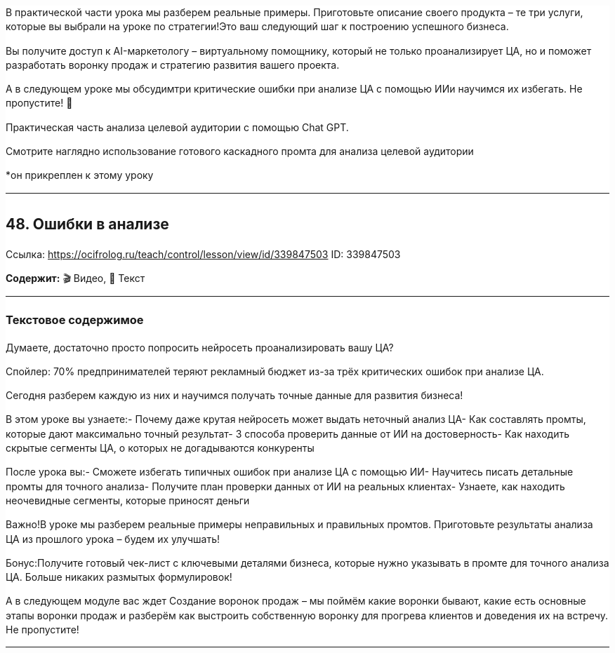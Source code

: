 В практической части урока мы разберем реальные примеры. Приготовьте описание своего продукта – те три услуги, которые вы выбрали на уроке по стратегии!Это ваш следующий шаг к построению успешного бизнеса.

Вы получите доступ к AI-маркетологу – виртуальному помощнику, который не только проанализирует ЦА, но и поможет разработать воронку продаж и стратегию развития вашего проекта.

А в следующем уроке мы обсудимтри критические ошибки при анализе ЦА с помощью ИИи научимся их избегать. Не пропустите! 🌟

Практическая часть анализа целевой аудитории с помощью Chat GPT.

Смотрите наглядно использование готового каскадного промта для анализа целевой аудитории

*он прикреплен к этому уроку



---

<a id='нейробизнес-lesson-48'></a>
## 48. Ошибки в анализе
Ссылка: https://ocifrolog.ru/teach/control/lesson/view/id/339847503
ID: 339847503

**Содержит:** 🎬 Видео, 📝 Текст

---

### Текстовое содержимое

Думаете, достаточно просто попросить нейросеть проанализировать вашу ЦА?

Спойлер: 70% предпринимателей теряют рекламный бюджет из-за трёх критических ошибок при анализе ЦА.

Сегодня разберем каждую из них и научимся получать точные данные для развития бизнеса!

В этом уроке вы узнаете:- Почему даже крутая нейросеть может выдать неточный анализ ЦА- Как составлять промты, которые дают максимально точный результат- 3 способа проверить данные от ИИ на достоверность- Как находить скрытые сегменты ЦА, о которых не догадываются конкуренты

После урока вы:- Сможете избегать типичных ошибок при анализе ЦА с помощью ИИ- Научитесь писать детальные промты для точного анализа- Получите план проверки данных от ИИ на реальных клиентах- Узнаете, как находить неочевидные сегменты, которые приносят деньги

Важно!В уроке мы разберем реальные примеры неправильных и правильных промтов. Приготовьте результаты анализа ЦА из прошлого урока – будем их улучшать!

Бонус:Получите готовый чек-лист с ключевыми деталями бизнеса, которые нужно указывать в промте для точного анализа ЦА. Больше никаких размытых формулировок!

А в следующем модуле вас ждет Создание воронок продаж – мы поймём какие воронки бывают, какие есть основные этапы воронки продаж и разберём как выстроить собственную воронку для прогрева клиентов и доведения их на встречу. Не пропустите!



---
